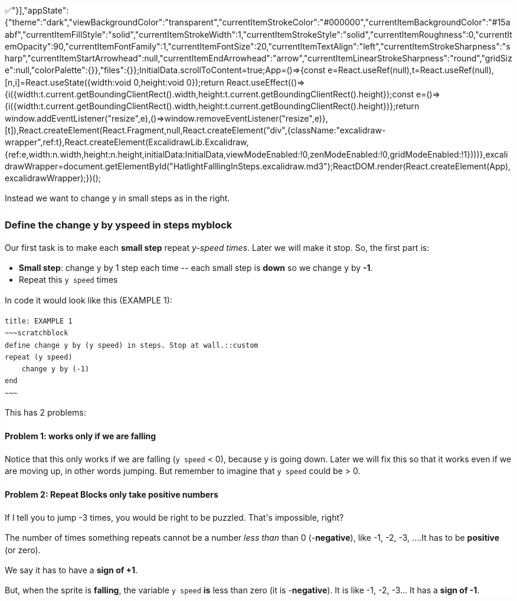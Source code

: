 ✅"}],"appState":{"theme":"dark","viewBackgroundColor":"transparent","currentItemStrokeColor":"#000000","currentItemBackgroundColor":"#15aabf","currentItemFillStyle":"solid","currentItemStrokeWidth":1,"currentItemStrokeStyle":"solid","currentItemRoughness":0,"currentItemOpacity":90,"currentItemFontFamily":1,"currentItemFontSize":20,"currentItemTextAlign":"left","currentItemStrokeSharpness":"sharp","currentItemStartArrowhead":null,"currentItemEndArrowhead":"arrow","currentItemLinearStrokeSharpness":"round","gridSize":null,"colorPalette":{}},"files":{}};InitialData.scrollToContent=true;App=()=>{const e=React.useRef(null),t=React.useRef(null),[n,i]=React.useState({width:void 0,height:void 0});return React.useEffect(()=>{i({width:t.current.getBoundingClientRect().width,height:t.current.getBoundingClientRect().height});const e=()=>{i({width:t.current.getBoundingClientRect().width,height:t.current.getBoundingClientRect().height})};return window.addEventListener("resize",e),()=>window.removeEventListener("resize",e)},[t]),React.createElement(React.Fragment,null,React.createElement("div",{className:"excalidraw-wrapper",ref:t},React.createElement(ExcalidrawLib.Excalidraw,{ref:e,width:n.width,height:n.height,initialData:InitialData,viewModeEnabled:!0,zenModeEnabled:!0,gridModeEnabled:!1})))},excalidrawWrapper=document.getElementById("HatlightFalllingInSteps.excalidraw.md3");ReactDOM.render(React.createElement(App),excalidrawWrapper);})();</script>

Instead we want to change y in small steps as in the right. 

### Define the change y by yspeed in steps myblock

Our first task is to make each **small step** repeat *y-speed times*. Later we will make it stop.
So, the first part is:
* **Small step**: change y by 1 step each time --  each small step is **down** so we change y by  **-1**.
* Repeat this `y speed` times

In code it would look like this (EXAMPLE 1): 

```ad-scratch
title: EXAMPLE 1
~~~scratchblock
define change y by (y speed) in steps. Stop at wall.::custom
repeat (y speed)
    change y by (-1)
end
~~~
```

This has 2 problems:

#### Problem 1: works only if we are falling
Notice that this only works if we are falling (`y speed` < 0), because y is going down. Later we will fix this so that it works even if we are moving up, in other words jumping. But remember to imagine that `y speed` could be > 0.

#### Problem 2: Repeat Blocks only take positive numbers
If I tell you to jump -3 times, you would be right to be puzzled. That's impossible, right?

The number of times something repeats cannot be a number *less than* than 0 (-**negative**), like -1, -2, -3, ....It has to be **positive** (or zero).

We say it has to have a **sign of +1**.

But, when the sprite is **falling**, the variable `y speed`  **is** less than zero (it is -**negative**). It is like -1, -2, -3... It has a **sign of -1**.
